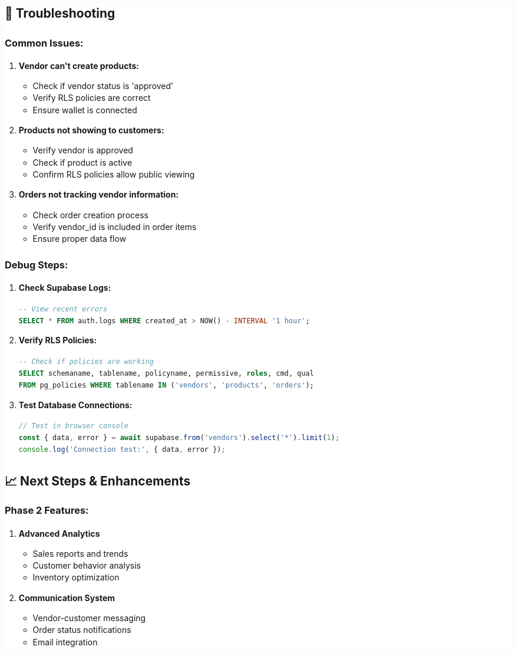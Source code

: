## 🚨 **Troubleshooting**

### **Common Issues:**

1. **Vendor can't create products:**
   - Check if vendor status is 'approved'
   - Verify RLS policies are correct
   - Ensure wallet is connected

2. **Products not showing to customers:**
   - Verify vendor is approved
   - Check if product is active
   - Confirm RLS policies allow public viewing

3. **Orders not tracking vendor information:**
   - Check order creation process
   - Verify vendor_id is included in order items
   - Ensure proper data flow

### **Debug Steps:**

1. **Check Supabase Logs:**
   ```sql
   -- View recent errors
   SELECT * FROM auth.logs WHERE created_at > NOW() - INTERVAL '1 hour';
   ```

2. **Verify RLS Policies:**
   ```sql
   -- Check if policies are working
   SELECT schemaname, tablename, policyname, permissive, roles, cmd, qual 
   FROM pg_policies WHERE tablename IN ('vendors', 'products', 'orders');
   ```

3. **Test Database Connections:**
   ```javascript
   // Test in browser console
   const { data, error } = await supabase.from('vendors').select('*').limit(1);
   console.log('Connection test:', { data, error });
   ```

## 📈 **Next Steps & Enhancements**

### **Phase 2 Features:**
1. **Advanced Analytics**
   - Sales reports and trends
   - Customer behavior analysis
   - Inventory optimization

2. **Communication System**
   - Vendor-customer messaging
   - Order status notifications
   - Email integration
